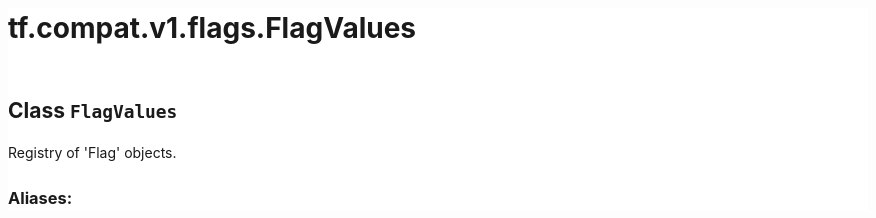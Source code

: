 <div itemscope itemtype="http://developers.google.com/ReferenceObject">
<meta itemprop="name" content="tf.compat.v1.flags.FlagValues" />
<meta itemprop="path" content="Stable" />
<meta itemprop="property" content="__call__"/>
<meta itemprop="property" content="__contains__"/>
<meta itemprop="property" content="__getitem__"/>
<meta itemprop="property" content="__init__"/>
<meta itemprop="property" content="__iter__"/>
<meta itemprop="property" content="__len__"/>
<meta itemprop="property" content="append_flag_values"/>
<meta itemprop="property" content="append_flags_into_file"/>
<meta itemprop="property" content="find_module_defining_flag"/>
<meta itemprop="property" content="find_module_id_defining_flag"/>
<meta itemprop="property" content="flag_values_dict"/>
<meta itemprop="property" content="flags_by_module_dict"/>
<meta itemprop="property" content="flags_by_module_id_dict"/>
<meta itemprop="property" content="flags_into_string"/>
<meta itemprop="property" content="get_flag_value"/>
<meta itemprop="property" content="get_help"/>
<meta itemprop="property" content="get_key_flags_for_module"/>
<meta itemprop="property" content="is_gnu_getopt"/>
<meta itemprop="property" content="is_parsed"/>
<meta itemprop="property" content="key_flags_by_module_dict"/>
<meta itemprop="property" content="main_module_help"/>
<meta itemprop="property" content="mark_as_parsed"/>
<meta itemprop="property" content="module_help"/>
<meta itemprop="property" content="read_flags_from_files"/>
<meta itemprop="property" content="register_flag_by_module"/>
<meta itemprop="property" content="register_flag_by_module_id"/>
<meta itemprop="property" content="register_key_flag_for_module"/>
<meta itemprop="property" content="remove_flag_values"/>
<meta itemprop="property" content="set_default"/>
<meta itemprop="property" content="set_gnu_getopt"/>
<meta itemprop="property" content="unparse_flags"/>
<meta itemprop="property" content="write_help_in_xml_format"/>
</div>

# tf.compat.v1.flags.FlagValues



<table class="tfo-notebook-buttons tfo-api" align="left">
</table>



## Class `FlagValues`


Registry of 'Flag' objects.



### Aliases:
